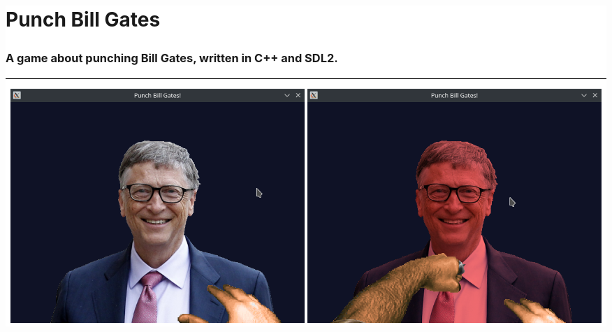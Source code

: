 # Punch Bill Gates
### A game about punching Bill Gates, written in C++ and SDL2.

-----
<p align=center>
    <img src="doc/screenshot1.png" width=49% /> <img src="doc/screenshot2.png" width=49% />
</p>
